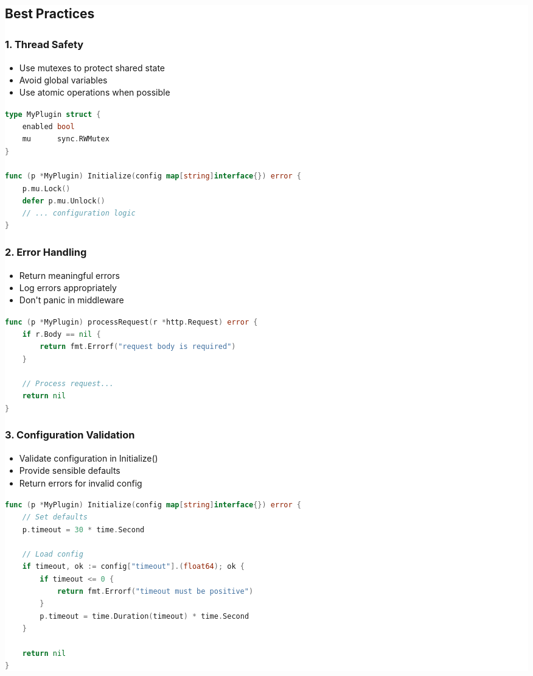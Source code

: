## Best Practices

### 1. Thread Safety
- Use mutexes to protect shared state
- Avoid global variables
- Use atomic operations when possible

```go
type MyPlugin struct {
    enabled bool
    mu      sync.RWMutex
}

func (p *MyPlugin) Initialize(config map[string]interface{}) error {
    p.mu.Lock()
    defer p.mu.Unlock()
    // ... configuration logic
}
```

### 2. Error Handling
- Return meaningful errors
- Log errors appropriately
- Don't panic in middleware

```go
func (p *MyPlugin) processRequest(r *http.Request) error {
    if r.Body == nil {
        return fmt.Errorf("request body is required")
    }
    
    // Process request...
    return nil
}
```

### 3. Configuration Validation
- Validate configuration in Initialize()
- Provide sensible defaults
- Return errors for invalid config

```go
func (p *MyPlugin) Initialize(config map[string]interface{}) error {
    // Set defaults
    p.timeout = 30 * time.Second
    
    // Load config
    if timeout, ok := config["timeout"].(float64); ok {
        if timeout <= 0 {
            return fmt.Errorf("timeout must be positive")
        }
        p.timeout = time.Duration(timeout) * time.Second
    }
    
    return nil
}
```
